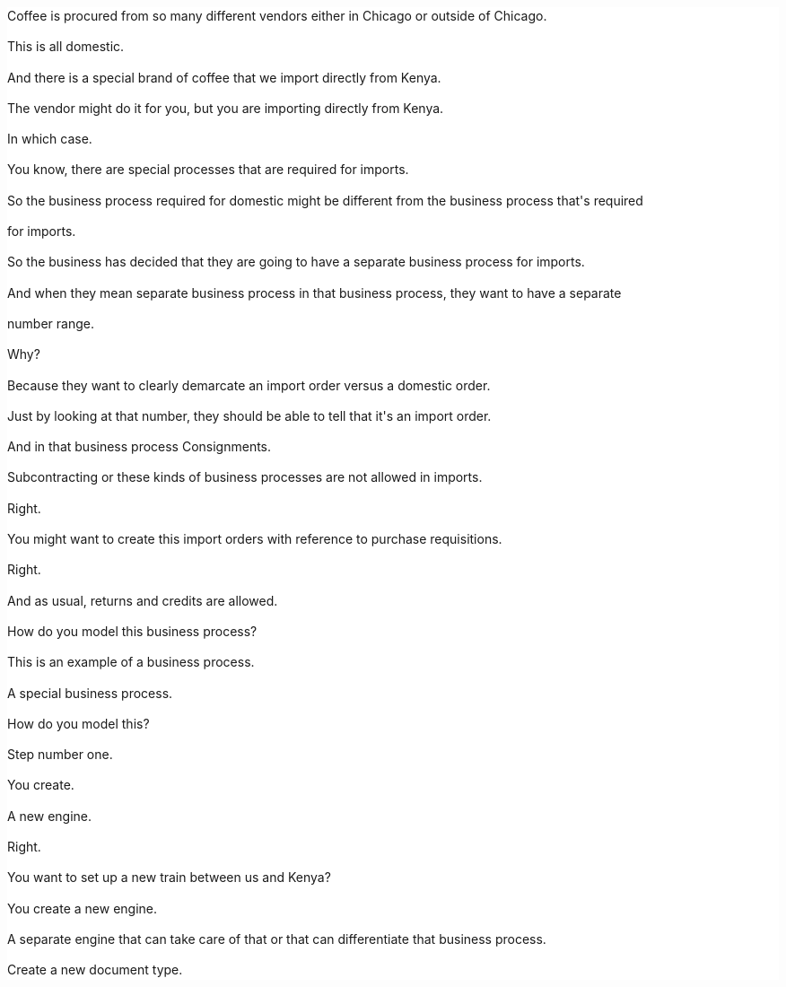 Coffee is procured from so many different vendors either in Chicago or outside of Chicago.

This is all domestic.

And there is a special brand of coffee that we import directly from Kenya.

The vendor might do it for you, but you are importing directly from Kenya.

In which case.

You know, there are special processes that are required for imports.

So the business process required for domestic might be different from the business process that's required

for imports.

So the business has decided that they are going to have a separate business process for imports.

And when they mean separate business process in that business process, they want to have a separate

number range.

Why?

Because they want to clearly demarcate an import order versus a domestic order.

Just by looking at that number, they should be able to tell that it's an import order.

And in that business process Consignments.

Subcontracting or these kinds of business processes are not allowed in imports.

Right.

You might want to create this import orders with reference to purchase requisitions.

Right.

And as usual, returns and credits are allowed.

How do you model this business process?

This is an example of a business process.

A special business process.

How do you model this?

Step number one.

You create.

A new engine.

Right.

You want to set up a new train between us and Kenya?

You create a new engine.

A separate engine that can take care of that or that can differentiate that business process.

Create a new document type.
